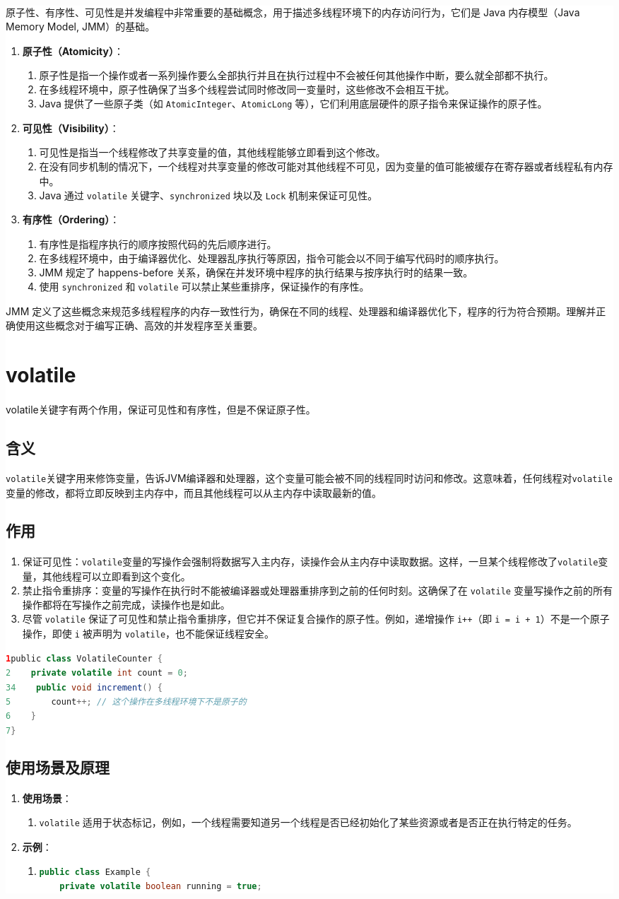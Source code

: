 原子性、有序性、可见性是并发编程中非常重要的基础概念，用于描述多线程环境下的内存访问行为，它们是 Java 内存模型（Java Memory Model, JMM）的基础。

1. **原子性（Atomicity）**：
   1. 原子性是指一个操作或者一系列操作要么全部执行并且在执行过程中不会被任何其他操作中断，要么就全部都不执行。
   2. 在多线程环境中，原子性确保了当多个线程尝试同时修改同一变量时，这些修改不会相互干扰。
   3. Java 提供了一些原子类（如 `AtomicInteger`、`AtomicLong` 等），它们利用底层硬件的原子指令来保证操作的原子性。

1. **可见性（Visibility）**：
   1. 可见性是指当一个线程修改了共享变量的值，其他线程能够立即看到这个修改。
   2. 在没有同步机制的情况下，一个线程对共享变量的修改可能对其他线程不可见，因为变量的值可能被缓存在寄存器或者线程私有内存中。
   3. Java 通过 `volatile` 关键字、`synchronized` 块以及 `Lock` 机制来保证可见性。

1. **有序性（Ordering）**：
   1. 有序性是指程序执行的顺序按照代码的先后顺序进行。
   2. 在多线程环境中，由于编译器优化、处理器乱序执行等原因，指令可能会以不同于编写代码时的顺序执行。
   3. JMM 规定了 happens-before 关系，确保在并发环境中程序的执行结果与按序执行时的结果一致。
   4. 使用 `synchronized` 和 `volatile` 可以禁止某些重排序，保证操作的有序性。

JMM 定义了这些概念来规范多线程程序的内存一致性行为，确保在不同的线程、处理器和编译器优化下，程序的行为符合预期。理解并正确使用这些概念对于编写正确、高效的并发程序至关重要。

# volatile

volatile关键字有两个作用，保证可见性和有序性，但是不保证原子性。

## 含义

`volatile`关键字用来修饰变量，告诉JVM编译器和处理器，这个变量可能会被不同的线程同时访问和修改。这意味着，任何线程对`volatile`变量的修改，都将立即反映到主内存中，而且其他线程可以从主内存中读取最新的值。

## 作用

1. 保证可见性：`volatile`变量的写操作会强制将数据写入主内存，读操作会从主内存中读取数据。这样，一旦某个线程修改了`volatile`变量，其他线程可以立即看到这个变化。
2. 禁止指令重排序：变量的写操作在执行时不能被编译器或处理器重排序到之前的任何时刻。这确保了在 `volatile` 变量写操作之前的所有操作都将在写操作之前完成，读操作也是如此。
3.  尽管 `volatile` 保证了可见性和禁止指令重排序，但它并不保证复合操作的原子性。例如，递增操作 `i++`（即 `i = i + 1`）不是一个原子操作，即使 `i` 被声明为 `volatile`，也不能保证线程安全。

```Java
1public class VolatileCounter {
2    private volatile int count = 0;
34    public void increment() {
5        count++; // 这个操作在多线程环境下不是原子的
6    }
7}
```

## 使用场景及原理

1. **使用场景**：
   1. `volatile` 适用于状态标记，例如，一个线程需要知道另一个线程是否已经初始化了某些资源或者是否正在执行特定的任务。

1. **示例**：
   1. ```Java
      public class Example {
          private volatile boolean running = true;
      